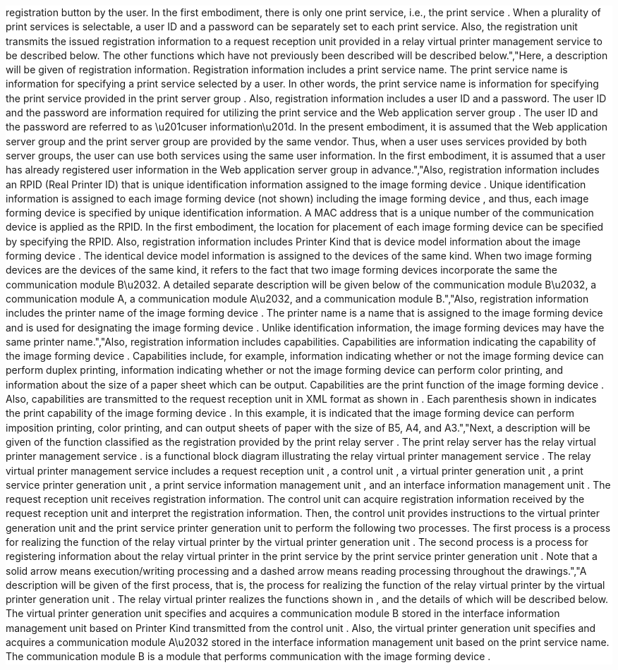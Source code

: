 registration button  by the user. In the first embodiment, there is only one print service, i.e., the print service . When a plurality of print services is selectable, a user ID and a password can be separately set to each print service. Also, the registration unit  transmits the issued registration information to a request reception unit  provided in a relay virtual printer management service  to be described below. The other functions which have not previously been described will be described below.","Here, a description will be given of registration information. Registration information includes a print service name. The print service name is information for specifying a print service selected by a user. In other words, the print service name is information for specifying the print service  provided in the print server group . Also, registration information includes a user ID and a password. The user ID and the password are information required for utilizing the print service  and the Web application server group . The user ID and the password are referred to as \u201cuser information\u201d. In the present embodiment, it is assumed that the Web application server group  and the print server group  are provided by the same vendor. Thus, when a user uses services provided by both server groups, the user can use both services using the same user information. In the first embodiment, it is assumed that a user has already registered user information in the Web application server group  in advance.","Also, registration information includes an RPID (Real Printer ID) that is unique identification information assigned to the image forming device . Unique identification information is assigned to each image forming device (not shown) including the image forming device , and thus, each image forming device is specified by unique identification information. A MAC address that is a unique number of the communication device is applied as the RPID. In the first embodiment, the location for placement of each image forming device can be specified by specifying the RPID. Also, registration information includes Printer Kind that is device model information about the image forming device . The identical device model information is assigned to the devices of the same kind. When two image forming devices are the devices of the same kind, it refers to the fact that two image forming devices incorporate the same the communication module B\u2032. A detailed separate description will be given below of the communication module B\u2032, a communication module A, a communication module A\u2032, and a communication module B.","Also, registration information includes the printer name of the image forming device . The printer name is a name that is assigned to the image forming device  and is used for designating the image forming device . Unlike identification information, the image forming devices may have the same printer name.","Also, registration information includes capabilities. Capabilities are information indicating the capability of the image forming device . Capabilities include, for example, information indicating whether or not the image forming device  can perform duplex printing, information indicating whether or not the image forming device  can perform color printing, and information about the size of a paper sheet which can be output. Capabilities are the print function of the image forming device . Also, capabilities are transmitted to the request reception unit  in XML format as shown in . Each parenthesis <Item> shown in  indicates the print capability of the image forming device . In this example, it is indicated that the image forming device  can perform imposition printing, color printing, and can output sheets of paper with the size of B5, A4, and A3.","Next, a description will be given of the function classified as the registration provided by the print relay server . The print relay server  has the relay virtual printer management service .  is a functional block diagram illustrating the relay virtual printer management service . The relay virtual printer management service  includes a request reception unit , a control unit , a virtual printer generation unit , a print service printer generation unit , a print service information management unit , and an interface information management unit . The request reception unit  receives registration information. The control unit  can acquire registration information received by the request reception unit  and interpret the registration information. Then, the control unit  provides instructions to the virtual printer generation unit  and the print service printer generation unit  to perform the following two processes. The first process is a process for realizing the function of the relay virtual printer  by the virtual printer generation unit . The second process is a process for registering information about the relay virtual printer  in the print service  by the print service printer generation unit . Note that a solid arrow means execution\/writing processing and a dashed arrow means reading processing throughout the drawings.","A description will be given of the first process, that is, the process for realizing the function of the relay virtual printer  by the virtual printer generation unit . The relay virtual printer  realizes the functions shown in , and the details of which will be described below. The virtual printer generation unit  specifies and acquires a communication module B  stored in the interface information management unit  based on Printer Kind transmitted from the control unit . Also, the virtual printer generation unit  specifies and acquires a communication module A\u2032  stored in the interface information management unit  based on the print service name. The communication module B is a module that performs communication with the image forming device .